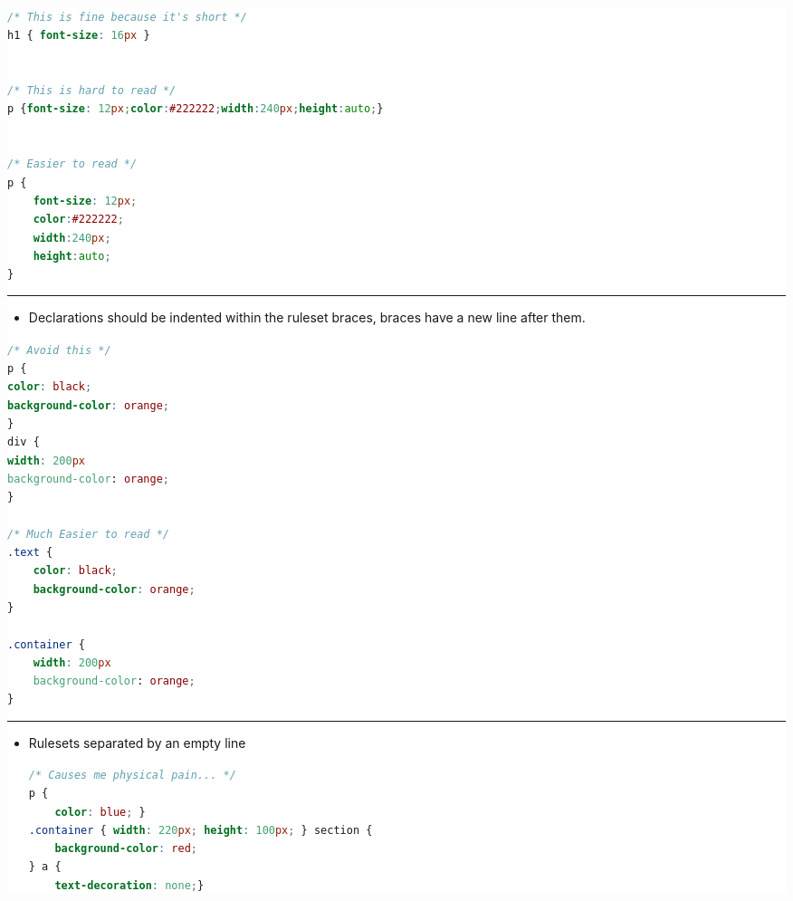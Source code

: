 ```css
/* This is fine because it's short */
h1 { font-size: 16px }


/* This is hard to read */
p {font-size: 12px;color:#222222;width:240px;height:auto;}


/* Easier to read */
p {
    font-size: 12px;
    color:#222222;
    width:240px;
    height:auto;
}
```

---

- Declarations should be indented within the ruleset braces, braces have a new line after them.
	
```css
/* Avoid this */
p {
color: black;
background-color: orange;
}
div {
width: 200px
background-color: orange;
}

/* Much Easier to read */
.text {
    color: black;
    background-color: orange;
}

.container {
    width: 200px
    background-color: orange;
}
```

---

- Rulesets separated by an empty line

	```css
	/* Causes me physical pain... */
	p {
		color: blue; }
	.container { width: 220px; height: 100px; } section {
		background-color: red;
	} a {
		text-decoration: none;}
